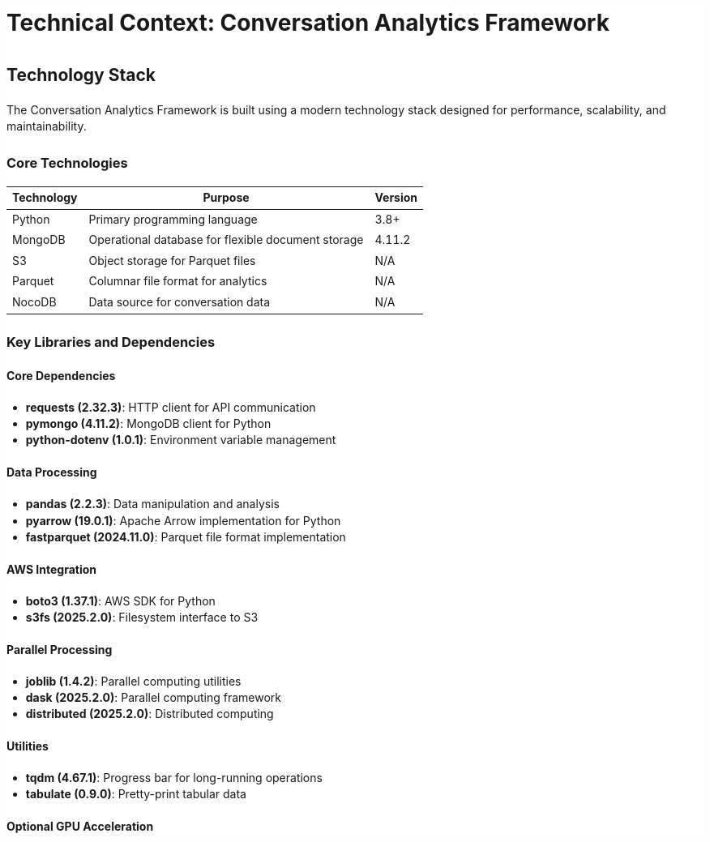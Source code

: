 # Technical Context: Conversation Analytics Framework

## Technology Stack

The Conversation Analytics Framework is built using a modern technology stack designed for performance, scalability, and maintainability.

### Core Technologies

| Technology | Purpose | Version |
|------------|---------|---------|
| Python | Primary programming language | 3.8+ |
| MongoDB | Operational database for flexible document storage | 4.11.2 |
| S3 | Object storage for Parquet files | N/A |
| Parquet | Columnar file format for analytics | N/A |
| NocoDB | Data source for conversation data | N/A |

### Key Libraries and Dependencies

#### Core Dependencies

- **requests (2.32.3)**: HTTP client for API communication
- **pymongo (4.11.2)**: MongoDB client for Python
- **python-dotenv (1.0.1)**: Environment variable management

#### Data Processing

- **pandas (2.2.3)**: Data manipulation and analysis
- **pyarrow (19.0.1)**: Apache Arrow implementation for Python
- **fastparquet (2024.11.0)**: Parquet file format implementation

#### AWS Integration

- **boto3 (1.37.1)**: AWS SDK for Python
- **s3fs (2025.2.0)**: Filesystem interface to S3

#### Parallel Processing

- **joblib (1.4.2)**: Parallel computing utilities
- **dask (2025.2.0)**: Parallel computing framework
- **distributed (2025.2.0)**: Distributed computing

#### Utilities

- **tqdm (4.67.1)**: Progress bar for long-running operations
- **tabulate (0.9.0)**: Pretty-print tabular data

#### Optional GPU Acceleration
